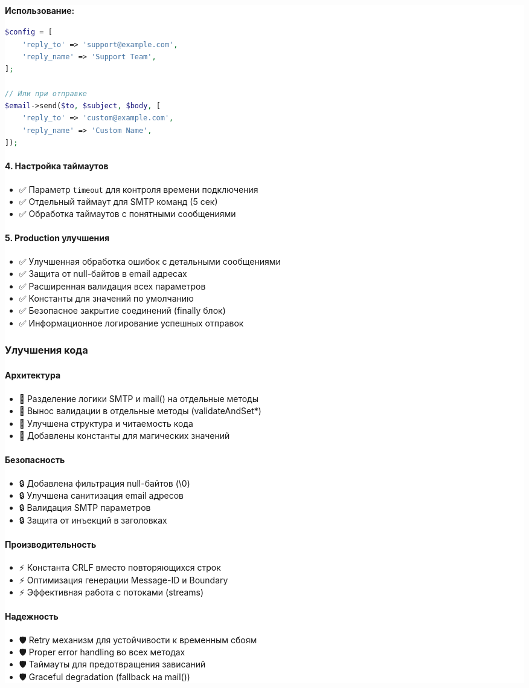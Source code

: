 **Использование:**
```php
$config = [
    'reply_to' => 'support@example.com',
    'reply_name' => 'Support Team',
];

// Или при отправке
$email->send($to, $subject, $body, [
    'reply_to' => 'custom@example.com',
    'reply_name' => 'Custom Name',
]);
```

#### 4. Настройка таймаутов
- ✅ Параметр `timeout` для контроля времени подключения
- ✅ Отдельный таймаут для SMTP команд (5 сек)
- ✅ Обработка таймаутов с понятными сообщениями

#### 5. Production улучшения
- ✅ Улучшенная обработка ошибок с детальными сообщениями
- ✅ Защита от null-байтов в email адресах
- ✅ Расширенная валидация всех параметров
- ✅ Константы для значений по умолчанию
- ✅ Безопасное закрытие соединений (finally блок)
- ✅ Информационное логирование успешных отправок

### Улучшения кода

#### Архитектура
- 🔄 Разделение логики SMTP и mail() на отдельные методы
- 🔄 Вынос валидации в отдельные методы (validateAndSet*)
- 🔄 Улучшена структура и читаемость кода
- 🔄 Добавлены константы для магических значений

#### Безопасность
- 🔒 Добавлена фильтрация null-байтов (\0)
- 🔒 Улучшена санитизация email адресов
- 🔒 Валидация SMTP параметров
- 🔒 Защита от инъекций в заголовках

#### Производительность
- ⚡ Константа CRLF вместо повторяющихся строк
- ⚡ Оптимизация генерации Message-ID и Boundary
- ⚡ Эффективная работа с потоками (streams)

#### Надежность
- 🛡️ Retry механизм для устойчивости к временным сбоям
- 🛡️ Proper error handling во всех методах
- 🛡️ Таймауты для предотвращения зависаний
- 🛡️ Graceful degradation (fallback на mail())
